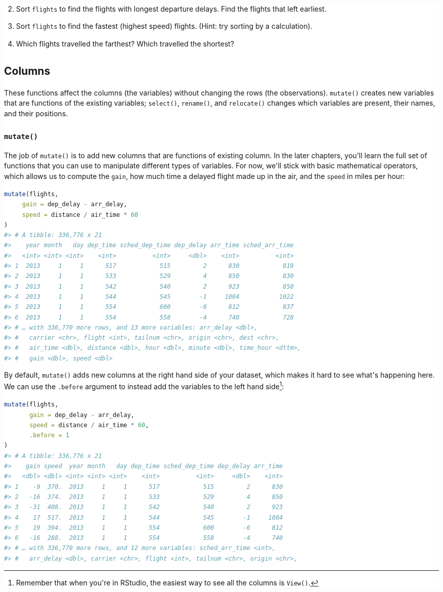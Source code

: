 2.  Sort `flights` to find the flights with longest departure delays.
Find the flights that left earliest.

3.  Sort `flights` to find the fastest (highest speed) flights.
(Hint: try sorting by a calculation).

4.  Which flights travelled the farthest?
  Which travelled the shortest?

  ## Columns

  These functions affect the columns (the variables) without changing the rows (the observations).
`mutate()` creates new variables that are functions of the existing variables; `select()`, `rename()`, and `relocate()` changes which variables are present, their names, and their positions.

### `mutate()`

The job of `mutate()` is to add new columns that are functions of existing column.
In the later chapters, you'll learn the full set of functions that you can use to manipulate different types of variables.
For now, we'll stick with basic mathematical operators, which allows us to compute the `gain`, how much time a delayed flight made up in the air, and the `speed` in miles per hour:

  
  ```r
  mutate(flights,
       gain = dep_delay - arr_delay,
       speed = distance / air_time * 60
  )
  #> # A tibble: 336,776 x 21
  #>    year month   day dep_time sched_dep_time dep_delay arr_time sched_arr_time
  #>   <int> <int> <int>    <int>          <int>     <dbl>    <int>          <int>
  #> 1  2013     1     1      517            515         2      830            819
  #> 2  2013     1     1      533            529         4      850            830
  #> 3  2013     1     1      542            540         2      923            850
  #> 4  2013     1     1      544            545        -1     1004           1022
  #> 5  2013     1     1      554            600        -6      812            837
  #> 6  2013     1     1      554            558        -4      740            728
  #> # … with 336,770 more rows, and 13 more variables: arr_delay <dbl>,
  #> #   carrier <chr>, flight <int>, tailnum <chr>, origin <chr>, dest <chr>,
  #> #   air_time <dbl>, distance <dbl>, hour <dbl>, minute <dbl>, time_hour <dttm>,
  #> #   gain <dbl>, speed <dbl>
  ```

By default, `mutate()` adds new columns at the right hand side of your dataset, which makes it hard to see what's happening here.
We can use the `.before` argument to instead add the variables to the left hand side[^data-transform-2]:

[^data-transform-2]: Remember that when you're in RStudio, the easiest way to see all the columns is `View()`.


```r
mutate(flights,
       gain = dep_delay - arr_delay,
       speed = distance / air_time * 60,
       .before = 1
)
#> # A tibble: 336,776 x 21
#>    gain speed  year month   day dep_time sched_dep_time dep_delay arr_time
#>   <dbl> <dbl> <int> <int> <int>    <int>          <int>     <dbl>    <int>
#> 1    -9  370.  2013     1     1      517            515         2      830
#> 2   -16  374.  2013     1     1      533            529         4      850
#> 3   -31  408.  2013     1     1      542            540         2      923
#> 4    17  517.  2013     1     1      544            545        -1     1004
#> 5    19  394.  2013     1     1      554            600        -6      812
#> 6   -16  288.  2013     1     1      554            558        -4      740
#> # … with 336,770 more rows, and 12 more variables: sched_arr_time <int>,
#> #   arr_delay <dbl>, carrier <chr>, flight <int>, tailnum <chr>, origin <chr>,
```

  [^data-transform-1]: Later, you'll learn about the `slice_*()` family which allows you to choose rows based on their positions
[^data-transform-3]: This is a slightly simplification; later on you'll learn how to use `summarise()` to produce multiple summary rows for each group.